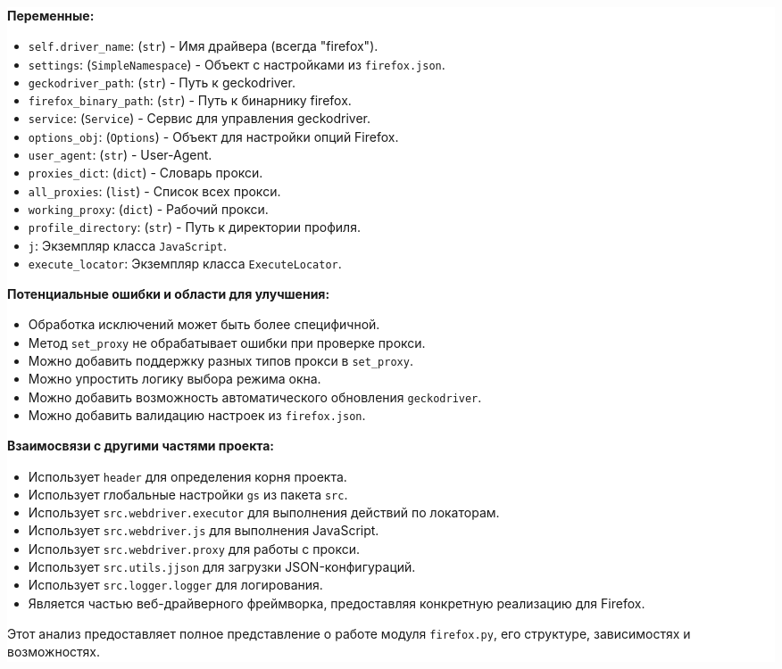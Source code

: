 **Переменные:**

*   `self.driver_name`: (`str`) - Имя драйвера (всегда "firefox").
*   `settings`: (`SimpleNamespace`) - Объект с настройками из `firefox.json`.
*    `geckodriver_path`: (`str`) - Путь к geckodriver.
*   `firefox_binary_path`: (`str`) - Путь к бинарнику firefox.
*   `service`: (`Service`) - Сервис для управления geckodriver.
*   `options_obj`: (`Options`) - Объект для настройки опций Firefox.
*   `user_agent`: (`str`) - User-Agent.
*    `proxies_dict`: (`dict`) - Словарь прокси.
*    `all_proxies`: (`list`) - Список всех прокси.
*   `working_proxy`: (`dict`) - Рабочий прокси.
*   `profile_directory`: (`str`) - Путь к директории профиля.
*   `j`: Экземпляр класса `JavaScript`.
*   `execute_locator`: Экземпляр класса `ExecuteLocator`.

**Потенциальные ошибки и области для улучшения:**

*   Обработка исключений может быть более специфичной.
*  Метод `set_proxy` не обрабатывает ошибки при проверке прокси.
*  Можно добавить поддержку разных типов прокси в `set_proxy`.
*   Можно упростить логику выбора режима окна.
*  Можно добавить возможность автоматического обновления `geckodriver`.
*   Можно добавить валидацию настроек из `firefox.json`.

**Взаимосвязи с другими частями проекта:**

*   Использует `header` для определения корня проекта.
*   Использует глобальные настройки `gs` из пакета `src`.
*   Использует `src.webdriver.executor` для выполнения действий по локаторам.
*   Использует `src.webdriver.js` для выполнения JavaScript.
*  Использует `src.webdriver.proxy` для работы с прокси.
*  Использует `src.utils.jjson` для загрузки JSON-конфигураций.
*    Использует `src.logger.logger` для логирования.
*   Является частью веб-драйверного фреймворка, предоставляя конкретную реализацию для Firefox.

Этот анализ предоставляет полное представление о работе модуля `firefox.py`, его структуре, зависимостях и возможностях.